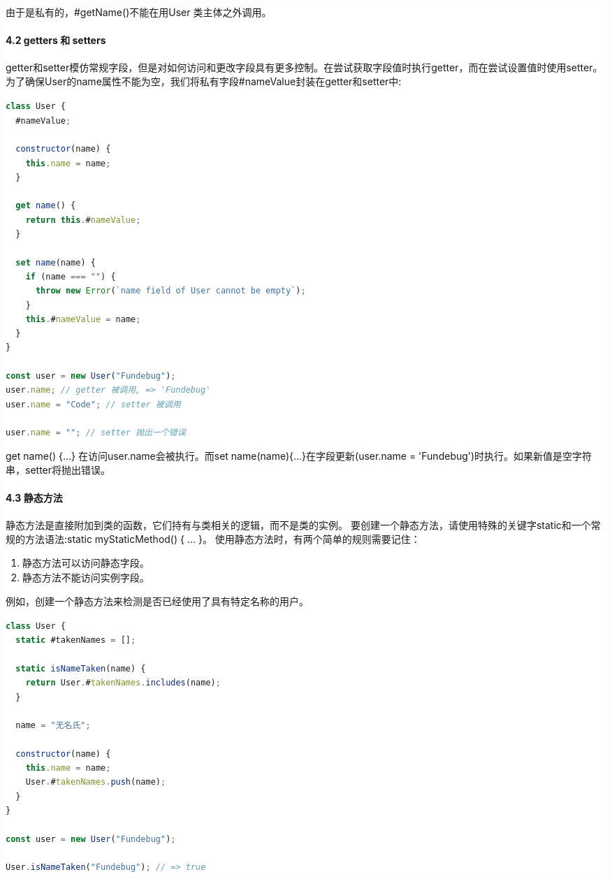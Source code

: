 由于是私有的，#getName()不能在用User 类主体之外调用。

#### 4.2 getters 和 setters

getter和setter模仿常规字段，但是对如何访问和更改字段具有更多控制。在尝试获取字段值时执行getter，而在尝试设置值时使用setter。
为了确保User的name属性不能为空，我们将私有字段#nameValue封装在getter和setter中:

```javascript
class User {
  #nameValue;

  constructor(name) {
    this.name = name;
  }

  get name() {
    return this.#nameValue;
  }

  set name(name) {
    if (name === "") {
      throw new Error(`name field of User cannot be empty`);
    }
    this.#nameValue = name;
  }
}

const user = new User("Fundebug");
user.name; // getter 被调用, => 'Fundebug'
user.name = "Code"; // setter 被调用

user.name = ""; // setter 抛出一个错误
```

get name() {...} 在访问user.name会被执行。而set name(name){…}在字段更新(user.name = 'Fundebug')时执行。如果新值是空字符串，setter将抛出错误。

#### 4.3 静态方法

静态方法是直接附加到类的函数，它们持有与类相关的逻辑，而不是类的实例。
要创建一个静态方法，请使用特殊的关键字static和一个常规的方法语法:static myStaticMethod() { ... }。
使用静态方法时，有两个简单的规则需要记住：

1. 静态方法可以访问静态字段。
2. 静态方法不能访问实例字段。

例如，创建一个静态方法来检测是否已经使用了具有特定名称的用户。

```javascript
class User {
  static #takenNames = [];

  static isNameTaken(name) {
    return User.#takenNames.includes(name);
  }

  name = "无名氏";

  constructor(name) {
    this.name = name;
    User.#takenNames.push(name);
  }
}

const user = new User("Fundebug");

User.isNameTaken("Fundebug"); // => true
```